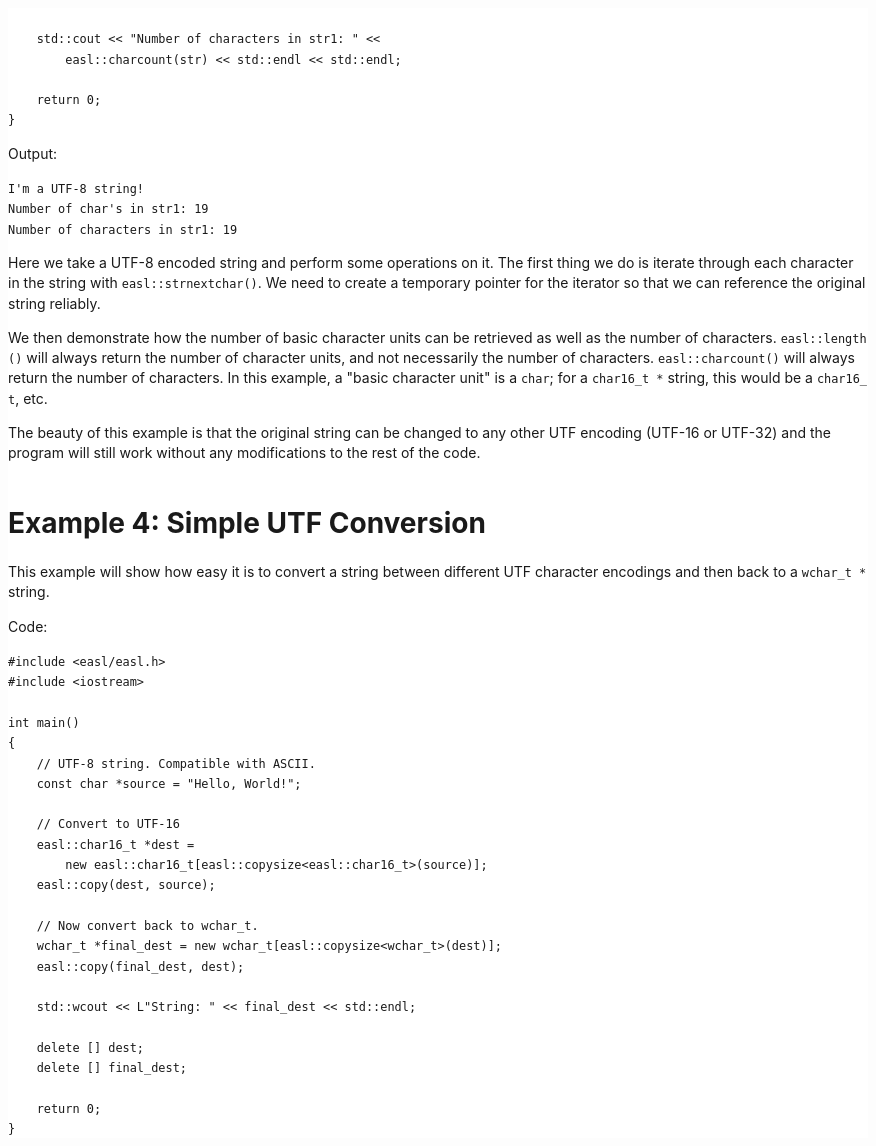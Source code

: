 ```

    std::cout << "Number of characters in str1: " << 
        easl::charcount(str) << std::endl << std::endl;

    return 0;
}
```

Output:
```
I'm a UTF-8 string!
Number of char's in str1: 19
Number of characters in str1: 19
```

Here we take a UTF-8 encoded string and perform some operations on it. The first thing we do is iterate through each character in the string with `easl::strnextchar()`. We need to create a temporary pointer for the iterator so that we can reference the original string reliably.

We then demonstrate how the number of basic character units can be retrieved as well as the number of characters. `easl::length()` will always return the number of character units, and not necessarily the number of characters. `easl::charcount()` will always return the number of characters. In this example, a "basic character unit" is a `char`; for a `char16_t *` string, this would be a `char16_t`, etc.

The beauty of this example is that the original string can be changed to any other UTF encoding (UTF-16 or UTF-32) and the program will still work without any modifications to the rest of the code.


# Example 4: Simple UTF Conversion #
This example will show how easy it is to convert a string between different UTF character encodings and then back to a `wchar_t *` string.

Code:
```
#include <easl/easl.h>
#include <iostream>

int main()
{
    // UTF-8 string. Compatible with ASCII.
    const char *source = "Hello, World!";

    // Convert to UTF-16
    easl::char16_t *dest = 
        new easl::char16_t[easl::copysize<easl::char16_t>(source)];
    easl::copy(dest, source);

    // Now convert back to wchar_t.
    wchar_t *final_dest = new wchar_t[easl::copysize<wchar_t>(dest)];
    easl::copy(final_dest, dest);

    std::wcout << L"String: " << final_dest << std::endl;

    delete [] dest;
    delete [] final_dest;

    return 0;
}
```
